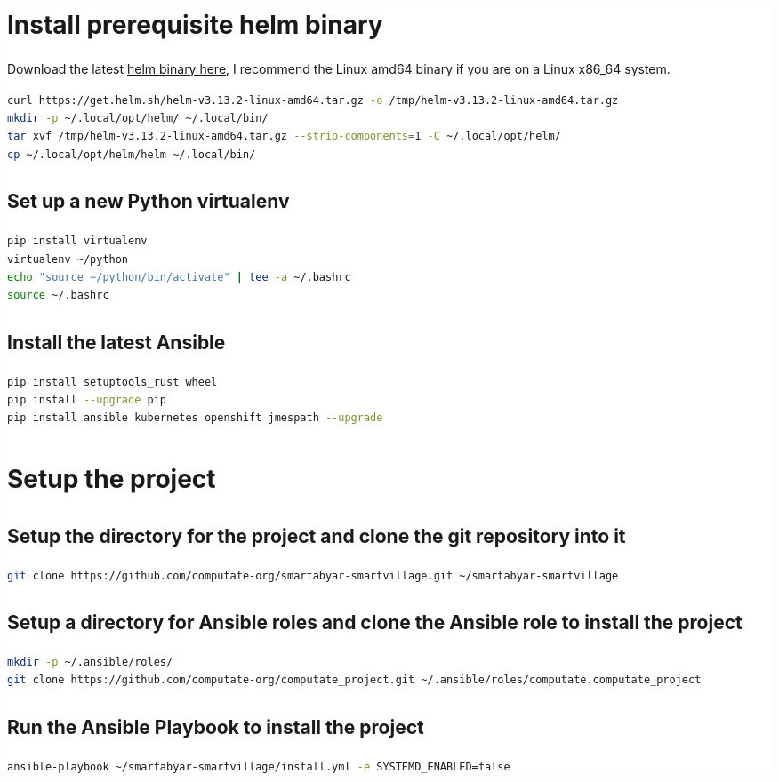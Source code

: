 # Install prerequisite helm binary

Download the latest [helm binary here](https://github.com/helm/helm/releases), I recommend the Linux amd64 binary if you are on a Linux x86_64 system. 

```bash
curl https://get.helm.sh/helm-v3.13.2-linux-amd64.tar.gz -o /tmp/helm-v3.13.2-linux-amd64.tar.gz
mkdir -p ~/.local/opt/helm/ ~/.local/bin/
tar xvf /tmp/helm-v3.13.2-linux-amd64.tar.gz --strip-components=1 -C ~/.local/opt/helm/
cp ~/.local/opt/helm/helm ~/.local/bin/
```

## Set up a new Python virtualenv

```bash
pip install virtualenv
virtualenv ~/python
echo "source ~/python/bin/activate" | tee -a ~/.bashrc
source ~/.bashrc
```

## Install the latest Ansible

```bash
pip install setuptools_rust wheel
pip install --upgrade pip
pip install ansible kubernetes openshift jmespath --upgrade
```

# Setup the project

## Setup the directory for the project and clone the git repository into it 

```bash
git clone https://github.com/computate-org/smartabyar-smartvillage.git ~/smartabyar-smartvillage
```

## Setup a directory for Ansible roles and clone the Ansible role to install the project

```bash
mkdir -p ~/.ansible/roles/
git clone https://github.com/computate-org/computate_project.git ~/.ansible/roles/computate.computate_project
```

## Run the Ansible Playbook to install the project

```bash
ansible-playbook ~/smartabyar-smartvillage/install.yml -e SYSTEMD_ENABLED=false
```

